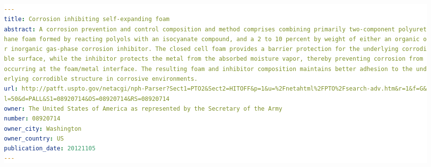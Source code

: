 ```yaml
---
title: Corrosion inhibiting self-expanding foam
abstract: A corrosion prevention and control composition and method comprises combining primarily two-component polyurethane foam formed by reacting polyols with an isocyanate compound, and a 2 to 10 percent by weight of either an organic or inorganic gas-phase corrosion inhibitor. The closed cell foam provides a barrier protection for the underlying corrodible surface, while the inhibitor protects the metal from the absorbed moisture vapor, thereby preventing corrosion from occurring at the foam/metal interface. The resulting foam and inhibitor composition maintains better adhesion to the underlying corrodible structure in corrosive environments.
url: http://patft.uspto.gov/netacgi/nph-Parser?Sect1=PTO2&Sect2=HITOFF&p=1&u=%2Fnetahtml%2FPTO%2Fsearch-adv.htm&r=1&f=G&l=50&d=PALL&S1=08920714&OS=08920714&RS=08920714
owner: The United States of America as represented by the Secretary of the Army
number: 08920714
owner_city: Washington
owner_country: US
publication_date: 20121105
---
```

